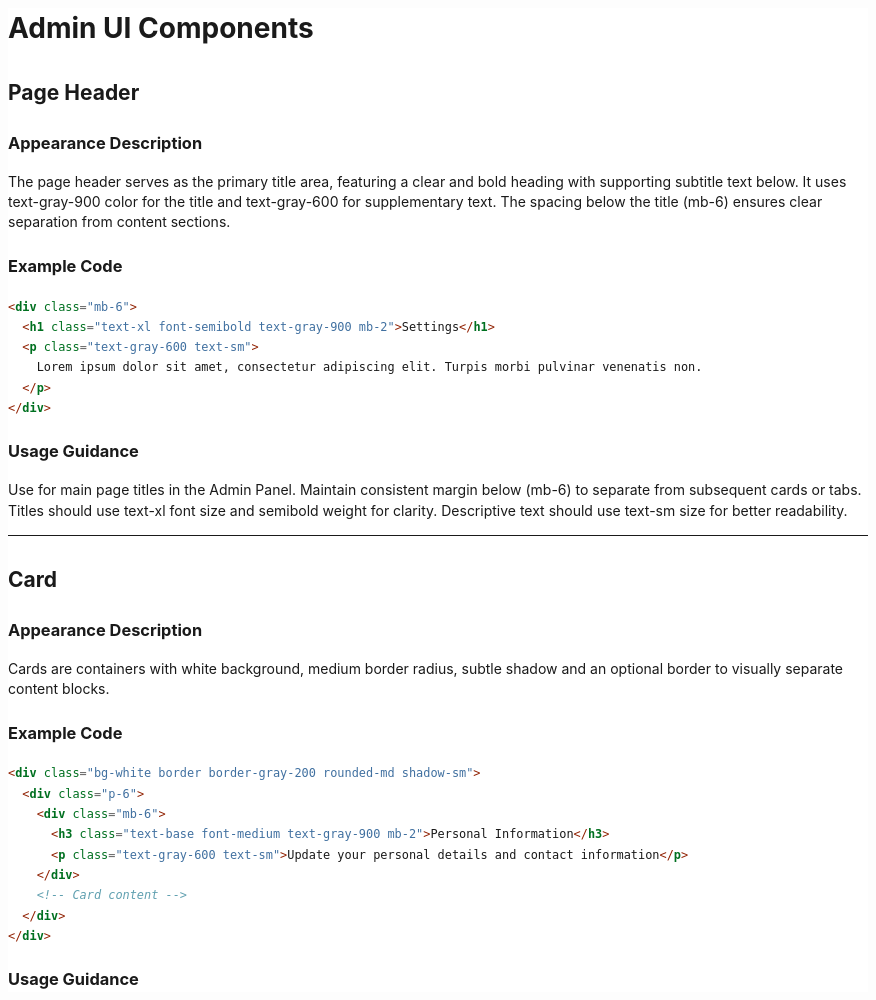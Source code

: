 # Admin UI Components

## Page Header

### Appearance Description
The page header serves as the primary title area, featuring a clear and bold heading with supporting subtitle text below. It uses text-gray-900 color for the title and text-gray-600 for supplementary text. The spacing below the title (mb-6) ensures clear separation from content sections.

### Example Code

```html
<div class="mb-6">
  <h1 class="text-xl font-semibold text-gray-900 mb-2">Settings</h1>
  <p class="text-gray-600 text-sm">
    Lorem ipsum dolor sit amet, consectetur adipiscing elit. Turpis morbi pulvinar venenatis non.
  </p>
</div>
```

### Usage Guidance
Use for main page titles in the Admin Panel. Maintain consistent margin below (mb-6) to separate from subsequent cards or tabs. Titles should use text-xl font size and semibold weight for clarity. Descriptive text should use text-sm size for better readability.

---

## Card

### Appearance Description

Cards are containers with white background, medium border radius, subtle shadow and an optional border to visually separate content blocks.

### Example Code

```html
<div class="bg-white border border-gray-200 rounded-md shadow-sm">
  <div class="p-6">
    <div class="mb-6">
      <h3 class="text-base font-medium text-gray-900 mb-2">Personal Information</h3>
      <p class="text-gray-600 text-sm">Update your personal details and contact information</p>
    </div>
    <!-- Card content -->
  </div>
</div>
```

### Usage Guidance
